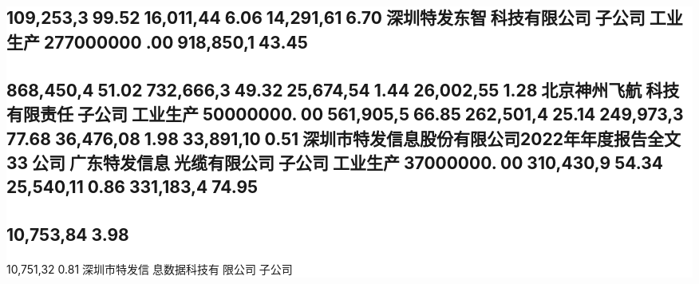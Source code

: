 109,253,3
99.52
16,011,44
6.06
14,291,61
6.70
深圳特发东智
科技有限公司
子公司
工业生产
277000000
.00
918,850,1
43.45
-
868,450,4
51.02
732,666,3
49.32
25,674,54
1.44
26,002,55
1.28
北京神州飞航
科技有限责任
子公司
工业生产
50000000.
00
561,905,5
66.85
262,501,4
25.14
249,973,3
77.68
36,476,08
1.98
33,891,10
0.51
深圳市特发信息股份有限公司2022年年度报告全文
33
公司
广东特发信息
光缆有限公司
子公司
工业生产
37000000.
00
310,430,9
54.34
25,540,11
0.86
331,183,4
74.95
-
10,753,84
3.98
-
10,751,32
0.81
深圳市特发信
息数据科技有
限公司
子公司